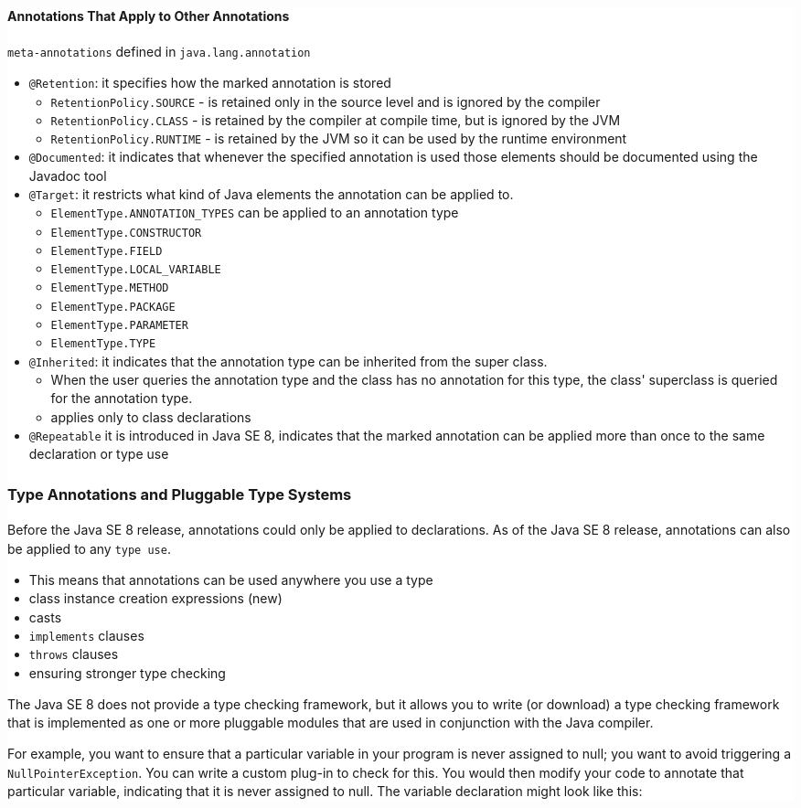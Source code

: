#### Annotations That Apply to Other Annotations

`meta-annotations` defined in `java.lang.annotation`

- `@Retention`: it specifies how the marked annotation is stored
    + `RetentionPolicy.SOURCE` - is retained only in the source level
      and is ignored by the compiler
    + `RetentionPolicy.CLASS` - is retained by the compiler at compile
      time, but is ignored by the JVM
    + `RetentionPolicy.RUNTIME` - is retained by the JVM so it can be
      used by the runtime environment
- `@Documented`: it indicates that whenever the specified annotation is
  used those elements should be documented using the Javadoc tool
- `@Target`: it restricts what kind of Java elements the annotation can
  be applied to.
    + `ElementType.ANNOTATION_TYPES` can be applied to an annotation
      type
    + `ElementType.CONSTRUCTOR`
    + `ElementType.FIELD`
    + `ElementType.LOCAL_VARIABLE`
    + `ElementType.METHOD`
    + `ElementType.PACKAGE`
    + `ElementType.PARAMETER`
    + `ElementType.TYPE`
- `@Inherited`: it indicates that the annotation type can be inherited
  from the super class.
    + When the user queries the annotation type and the class has no
      annotation for this type, the class' superclass is queried for the
      annotation type.
    + applies only to class declarations
- `@Repeatable` it is introduced in Java SE 8, indicates that the marked
  annotation can be applied more than once to the same declaration or
  type use

### Type Annotations and Pluggable Type Systems

Before the Java SE 8 release, annotations could only be applied to
declarations. As of the Java SE 8 release, annotations can also be
applied to any `type use`.

- This means that annotations can be used anywhere you use a type
- class instance creation expressions (new)
- casts
- `implements` clauses
- `throws` clauses
- ensuring stronger type checking

The Java SE 8 does not provide a type checking framework, but it allows
you to write (or download) a type checking framework that is implemented
as one or more pluggable modules that are used in conjunction with the
Java compiler.

For example, you want to ensure that a particular variable in your
program is never assigned to null; you want to avoid triggering a
`NullPointerException`. You can write a custom plug-in to check for
this. You would then modify your code to annotate that particular
variable, indicating that it is never assigned to null. The variable
declaration might look like this:
